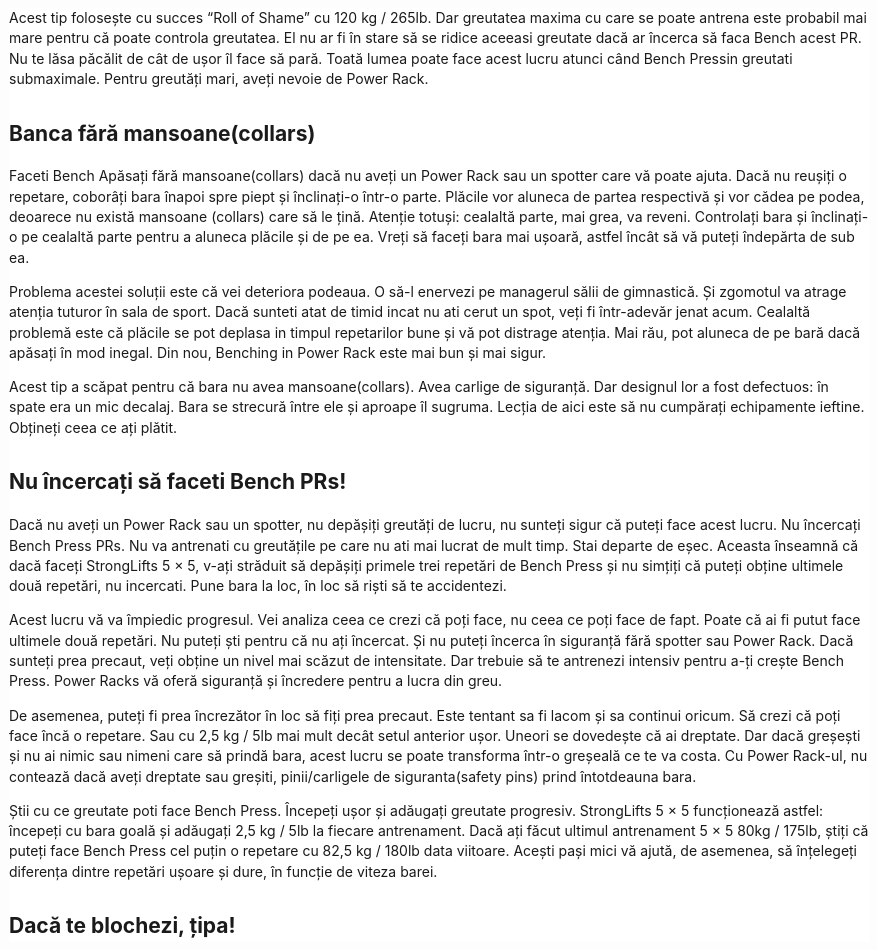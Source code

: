 Acest tip folosește cu succes “Roll of Shame” cu 120 kg / 265lb. Dar greutatea maxima cu care se poate antrena este probabil mai mare pentru că poate controla greutatea. El nu ar fi în stare să se ridice aceeasi greutate dacă ar încerca să faca Bench acest PR. Nu te lăsa păcălit de cât de ușor îl face să pară. Toată lumea poate face acest lucru atunci când Bench Pressin greutati submaximale. Pentru greutăți mari, aveți nevoie de Power Rack.

## Banca fără mansoane(collars)

Faceti Bench Apăsați fără mansoane(collars) dacă nu aveți un Power Rack sau un spotter care vă poate ajuta. Dacă nu reușiți o repetare, coborâți bara înapoi spre piept și înclinați-o într-o parte. Plăcile vor aluneca de partea respectivă și vor cădea pe podea, deoarece nu există mansoane (collars) care să le țină. Atenție totuși: cealaltă parte, mai grea, va reveni. Controlați bara și înclinați-o pe cealaltă parte pentru a aluneca plăcile și de pe ea. Vreți să faceți bara mai ușoară, astfel încât să vă puteți îndepărta de sub ea.

Problema acestei soluții este că vei deteriora podeaua. O să-l enervezi pe managerul sălii de gimnastică. Și zgomotul va atrage atenția tuturor în sala de sport. Dacă sunteti atat de timid incat nu ati cerut un spot, veți fi într-adevăr jenat acum. Cealaltă problemă este că plăcile se pot deplasa in timpul repetarilor bune și vă pot distrage atenția. Mai rău, pot aluneca de pe bară dacă apăsați în mod inegal. Din nou, Benching in Power Rack este mai bun și mai sigur.

Acest tip a scăpat pentru că bara nu avea mansoane(collars). Avea carlige de siguranță. Dar designul lor a fost defectuos: în spate era un mic decalaj. Bara se strecură între ele și aproape îl sugruma. Lecția de aici este să nu cumpărați echipamente ieftine. Obțineți ceea ce ați plătit.

## Nu încercați să faceti Bench PRs!

Dacă nu aveți un Power Rack sau un spotter, nu depășiți greutăți de lucru, nu sunteți sigur că puteți face acest lucru. Nu încercați Bench Press PRs. Nu va antrenati cu greutățile pe care nu ati mai lucrat de mult timp. Stai departe de eșec. Aceasta înseamnă că dacă faceți StrongLifts 5 × 5, v-ați străduit să depășiți primele trei repetări de Bench Press și nu simțiți că puteți obține ultimele două repetări, nu incercati. Pune bara la loc, în loc să riști să te accidentezi.

Acest lucru vă va împiedic progresul. Vei analiza ceea ce crezi că poți face, nu ceea ce poți face de fapt. Poate că ai fi putut face ultimele două repetări. Nu puteți ști pentru că nu ați încercat. Și nu puteți încerca în siguranță fără spotter sau Power Rack. Dacă sunteți prea precaut, veți obține un nivel mai scăzut de intensitate. Dar trebuie să te antrenezi intensiv pentru a-ți crește Bench Press. Power Racks vă oferă siguranță și încredere pentru a lucra din greu.

De asemenea, puteți fi prea încrezător în loc să fiți prea precaut. Este tentant sa fi lacom și sa continui oricum. Să crezi că poți face încă o repetare. Sau cu 2,5 kg / 5lb mai mult decât setul anterior ușor. Uneori se dovedește că ai dreptate. Dar dacă greșești și nu ai nimic sau nimeni care să prindă bara, acest lucru se poate transforma într-o greșeală ce te va costa. Cu Power Rack-ul, nu contează dacă aveți dreptate sau greșiti, pinii/carligele de siguranta(safety pins) prind întotdeauna bara.

Știi cu ce greutate poti face Bench Press. Începeți ușor și adăugați greutate progresiv. StrongLifts 5 × 5 funcționează astfel: începeți cu bara goală și adăugați 2,5 kg / 5lb la fiecare antrenament. Dacă ați făcut ultimul antrenament 5 × 5 80kg / 175lb, știți că puteți face Bench Press cel puțin o repetare cu 82,5 kg / 180lb data viitoare. Acești pași mici vă ajută, de asemenea, să înțelegeți diferența dintre repetări ușoare și dure, în funcție de viteza barei.

## Dacă te blochezi, țipa!
